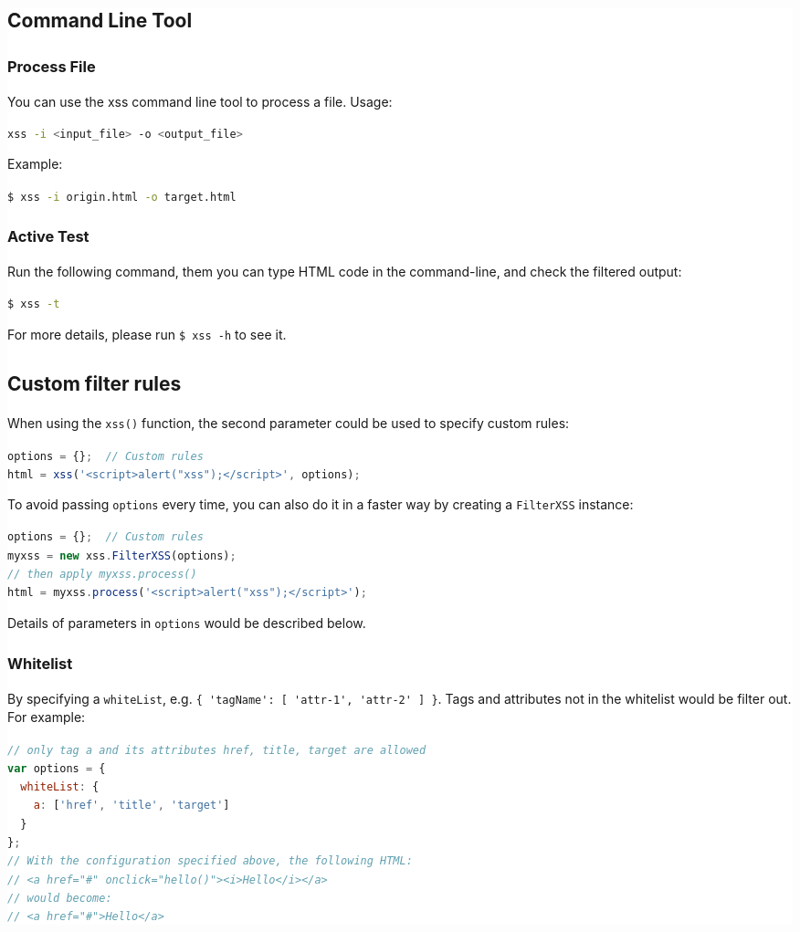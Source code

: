 
## Command Line Tool

### Process File

You can use the xss command line tool to process a file. Usage:

```bash
xss -i <input_file> -o <output_file>
```

Example:

```bash
$ xss -i origin.html -o target.html
```

### Active Test

Run the following command, them you can type HTML
code in the command-line, and check the filtered output:

```bash
$ xss -t
```

For more details, please run `$ xss -h` to see it.


## Custom filter rules

When using the `xss()` function, the second parameter could be used to specify
custom rules:

```JavaScript
options = {};  // Custom rules
html = xss('<script>alert("xss");</script>', options);
```

To avoid passing `options` every time, you can also do it in a faster way by
creating a `FilterXSS` instance:

```JavaScript
options = {};  // Custom rules
myxss = new xss.FilterXSS(options);
// then apply myxss.process()
html = myxss.process('<script>alert("xss");</script>');
```

Details of parameters in `options` would be described below.

### Whitelist

By specifying a `whiteList`, e.g. `{ 'tagName': [ 'attr-1', 'attr-2' ] }`. Tags
and attributes not in the whitelist would be filter out. For example:

```JavaScript
// only tag a and its attributes href, title, target are allowed
var options = {
  whiteList: {
    a: ['href', 'title', 'target']
  }
};
// With the configuration specified above, the following HTML:
// <a href="#" onclick="hello()"><i>Hello</i></a>
// would become:
// <a href="#">Hello</a>
```
